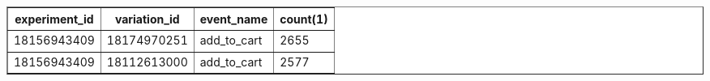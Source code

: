 


<table border='1'>
<tr><th>experiment_id</th><th>variation_id</th><th>event_name</th><th>count(1)</th></tr>
<tr><td>18156943409</td><td>18174970251</td><td>add_to_cart</td><td>2655</td></tr>
<tr><td>18156943409</td><td>18112613000</td><td>add_to_cart</td><td>2577</td></tr>
</table>





```python

```
